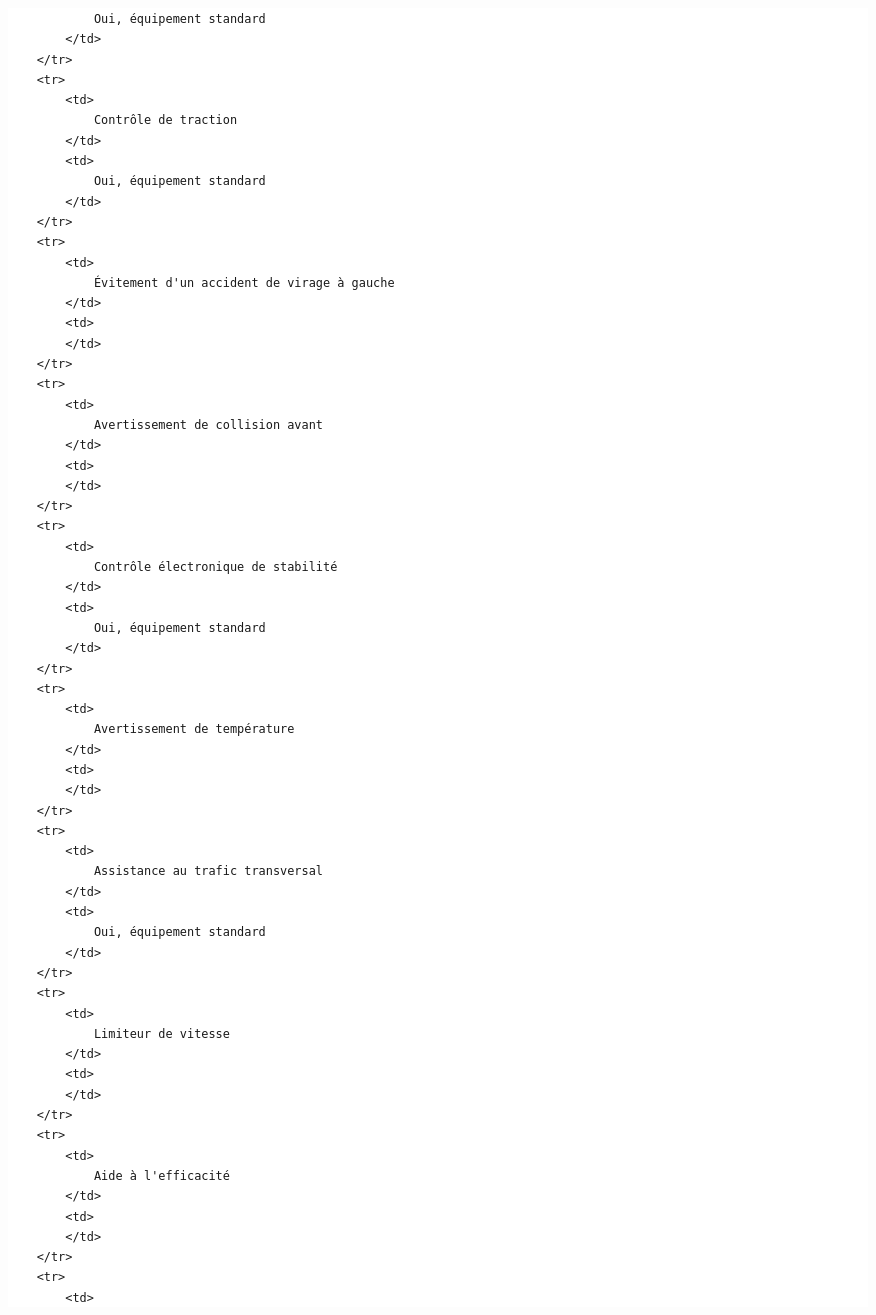 				Oui, équipement standard
			</td>
		</tr>
		<tr>
			<td>
				Contrôle de traction
			</td>
			<td>
				Oui, équipement standard
			</td>
		</tr>
		<tr>
			<td>
				Évitement d'un accident de virage à gauche
			</td>
			<td>
			</td>
		</tr>
		<tr>
			<td>
				Avertissement de collision avant
			</td>
			<td>
			</td>
		</tr>
		<tr>
			<td>
				Contrôle électronique de stabilité
			</td>
			<td>
				Oui, équipement standard
			</td>
		</tr>
		<tr>
			<td>
				Avertissement de température
			</td>
			<td>
			</td>
		</tr>
		<tr>
			<td>
				Assistance au trafic transversal
			</td>
			<td>
				Oui, équipement standard
			</td>
		</tr>
		<tr>
			<td>
				Limiteur de vitesse
			</td>
			<td>
			</td>
		</tr>
		<tr>
			<td>
				Aide à l'efficacité
			</td>
			<td>
			</td>
		</tr>
		<tr>
			<td>